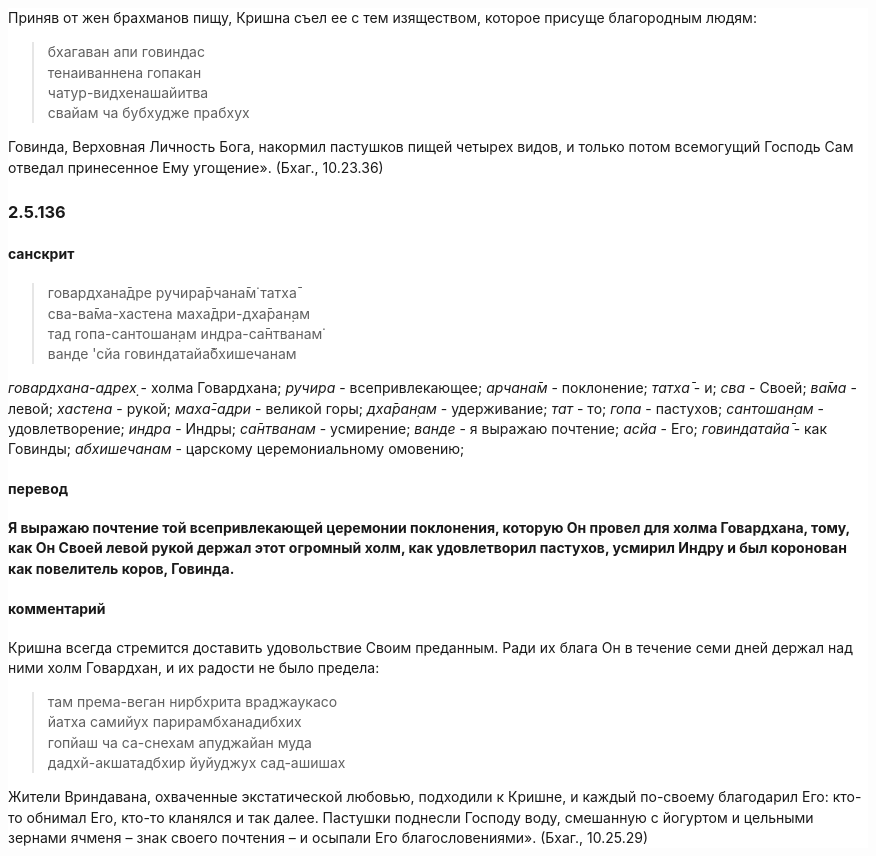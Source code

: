 Приняв от жен брахманов пищу, Кришна съел ее с тем изяществом, которое присуще благородным людям:

> бхагаван апи говиндас<br/>
> тенаиваннена гопакан<br/>
> чатур-видхенашайитва<br/>
> свайам ча бубхудже прабхух<br/>

Говинда, Верховная Личность Бога, накормил пастушков пищей четырех видов, и только потом всемогущий Господь Сам отведал принесенное Ему угощение». (Бхаг., 10.23.36)

### 2.5.136

#### санскрит

> говардхана̄дре ручира̄рчана̄м̇ татха̄<br/>
> сва-ва̄ма-хастена маха̄дри-дха̄ран̣ам<br/>
> тад гопа-сантошан̣ам индра-са̄нтванам̇<br/>
> ванде 'сйа говиндатайа̄бхишечанам

_говардхана-адрех̣_ - холма Говардхана;
_ручира_ - всепривлекающее;
_арчана̄м_ - поклонение;
_татха̄_ - и;
_сва_ - Своей;
_ва̄ма_ - левой;
_хастена_ - рукой;
_маха̄-адри_ - великой горы;
_дха̄ран̣ам_ - удерживание;
_тат_ - то;
_гопа_ - пастухов;
_сантошан̣ам_ - удовлетворение;
_индра_ - Индры;
_са̄нтванам_ - усмирение;
_ванде_ - я выражаю почтение;
_асйа_ - Его;
_говиндатайа̄_ - как Говинды;
_абхишечанам_ - царскому церемониальному омовению;

#### перевод

**Я выражаю почтение той всепривлекающей церемонии поклонения, которую Он провел для холма Говардхана, тому, как Он Своей левой рукой держал этот огромный холм, как удовлетворил пастухов, усмирил Индру и был коронован как повелитель коров, Говинда.**

#### комментарий

Кришна всегда стремится доставить удовольствие Своим преданным. Ради их блага Он в течение семи дней держал над ними холм Говардхан, и их радости не было предела:

> там према-веган нирбхрита враджаукасо<br/>
> йатха самийух парирамбханадибхих<br/>
> гопйаш ча са-снехам апуджайан муда<br/>
> дадхй-акшатадбхир йуйуджух сад-ашишах<br/>

Жители Вриндавана, охваченные экстатической любовью, подходили к Кришне, и каждый по-своему благодарил Его: кто-то обнимал Его, кто-то кланялся и так далее. Пастушки поднесли Господу воду, смешанную с йогуртом и цельными зернами ячменя – знак своего почтения – и осыпали Его благословениями». (Бхаг., 10.25.29)
